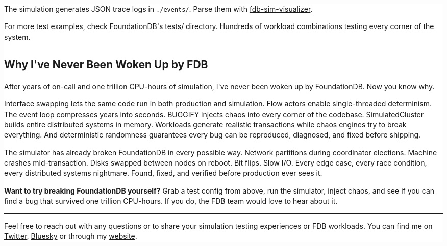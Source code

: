 The simulation generates JSON trace logs in `./events/`. Parse them with [fdb-sim-visualizer](https://github.com/PierreZ/fdb-sim-visualizer).

For more test examples, check FoundationDB's [tests/](https://github.com/apple/foundationdb/tree/dfbb0ea72ce01ba87148ef67cf216200e8b249cd/tests) directory. Hundreds of workload combinations testing every corner of the system.

## Why I've Never Been Woken Up by FDB

After years of on-call and one trillion CPU-hours of simulation, I've never been woken up by FoundationDB. Now you know why.

Interface swapping lets the same code run in both production and simulation. Flow actors enable single-threaded determinism. The event loop compresses years into seconds. BUGGIFY injects chaos into every corner of the codebase. SimulatedCluster builds entire distributed systems in memory. Workloads generate realistic transactions while chaos engines try to break everything. And deterministic randomness guarantees every bug can be reproduced, diagnosed, and fixed before shipping.

The simulator has already broken FoundationDB in every possible way. Network partitions during coordinator elections. Machine crashes mid-transaction. Disks swapped between nodes on reboot. Bit flips. Slow I/O. Every edge case, every race condition, every distributed systems nightmare. Found, fixed, and verified before production ever sees it.

**Want to try breaking FoundationDB yourself?** Grab a test config from above, run the simulator, inject chaos, and see if you can find a bug that survived one trillion CPU-hours. If you do, the FDB team would love to hear about it.

---

Feel free to reach out with any questions or to share your simulation testing experiences or FDB workloads. You can find me on [Twitter](https://twitter.com/PierreZ), [Bluesky](https://bsky.app/profile/pierrezemb.fr) or through my [website](https://pierrezemb.fr).